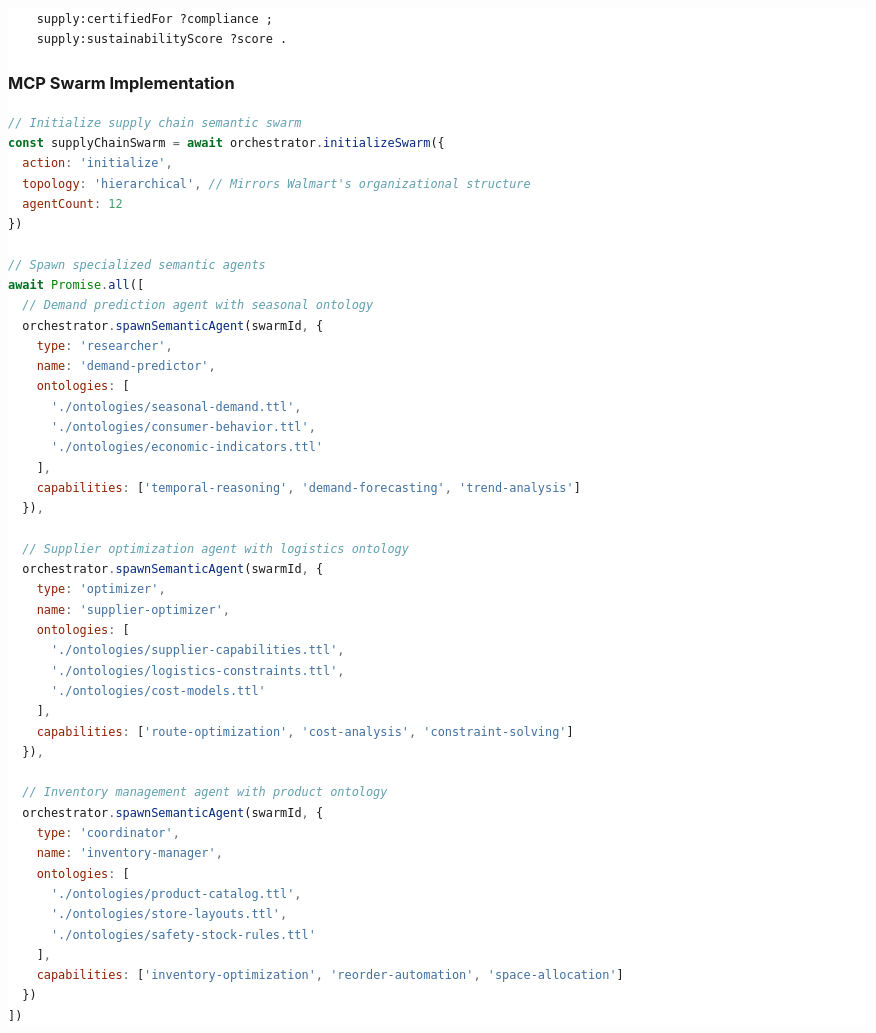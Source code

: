 ```turtle
    supply:certifiedFor ?compliance ;
    supply:sustainabilityScore ?score .
```

### MCP Swarm Implementation

```javascript
// Initialize supply chain semantic swarm
const supplyChainSwarm = await orchestrator.initializeSwarm({
  action: 'initialize',
  topology: 'hierarchical', // Mirrors Walmart's organizational structure
  agentCount: 12
})

// Spawn specialized semantic agents
await Promise.all([
  // Demand prediction agent with seasonal ontology
  orchestrator.spawnSemanticAgent(swarmId, {
    type: 'researcher',
    name: 'demand-predictor',
    ontologies: [
      './ontologies/seasonal-demand.ttl',
      './ontologies/consumer-behavior.ttl',
      './ontologies/economic-indicators.ttl'
    ],
    capabilities: ['temporal-reasoning', 'demand-forecasting', 'trend-analysis']
  }),
  
  // Supplier optimization agent with logistics ontology  
  orchestrator.spawnSemanticAgent(swarmId, {
    type: 'optimizer',
    name: 'supplier-optimizer',
    ontologies: [
      './ontologies/supplier-capabilities.ttl',
      './ontologies/logistics-constraints.ttl', 
      './ontologies/cost-models.ttl'
    ],
    capabilities: ['route-optimization', 'cost-analysis', 'constraint-solving']
  }),
  
  // Inventory management agent with product ontology
  orchestrator.spawnSemanticAgent(swarmId, {
    type: 'coordinator',
    name: 'inventory-manager',
    ontologies: [
      './ontologies/product-catalog.ttl',
      './ontologies/store-layouts.ttl',
      './ontologies/safety-stock-rules.ttl'
    ],
    capabilities: ['inventory-optimization', 'reorder-automation', 'space-allocation']
  })
])
```
